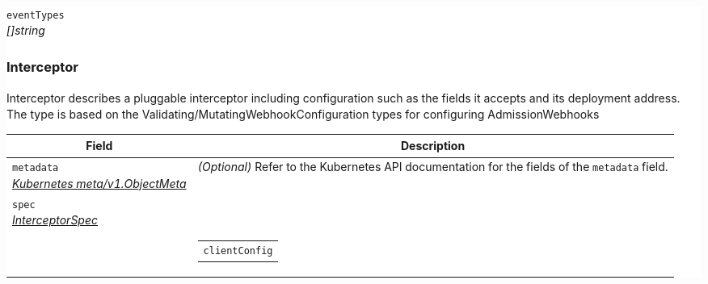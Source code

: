 </td>
<td>
</td>
</tr>
<tr>
<td>
<code>eventTypes</code><br/>
<em>
[]string
</em>
</td>
<td>
</td>
</tr>
</tbody>
</table>
<h3 id="triggers.tekton.dev/v1alpha1.Interceptor">Interceptor
</h3>
<div>
<p>Interceptor describes a pluggable interceptor including configuration
such as the fields it accepts and its deployment address. The type is based on
the Validating/MutatingWebhookConfiguration types for configuring AdmissionWebhooks</p>
</div>
<table>
<thead>
<tr>
<th>Field</th>
<th>Description</th>
</tr>
</thead>
<tbody>
<tr>
<td>
<code>metadata</code><br/>
<em>
<a href="https://kubernetes.io/docs/reference/generated/kubernetes-api/v1.22/#objectmeta-v1-meta">
Kubernetes meta/v1.ObjectMeta
</a>
</em>
</td>
<td>
<em>(Optional)</em>
Refer to the Kubernetes API documentation for the fields of the
<code>metadata</code> field.
</td>
</tr>
<tr>
<td>
<code>spec</code><br/>
<em>
<a href="#triggers.tekton.dev/v1alpha1.InterceptorSpec">
InterceptorSpec
</a>
</em>
</td>
<td>
<br/>
<br/>
<table>
<tr>
<td>
<code>clientConfig</code><br/>
<em>
<a href="#triggers.tekton.dev/v1alpha1.ClientConfig">